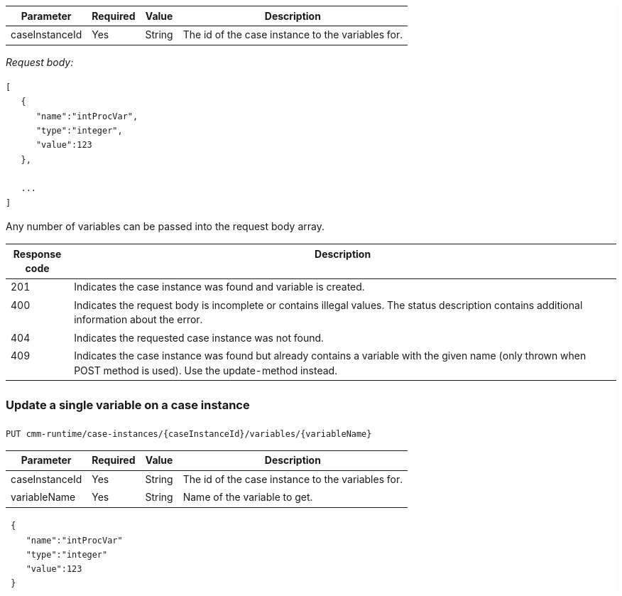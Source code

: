 |Parameter|Required|Value|Description|
| - | - | - | - | 
|caseInstanceId|Yes|String|The id of the case instance to the variables for.|


*Request body:*

```
[
   {
      "name":"intProcVar",
      "type":"integer",
      "value":123
   },

   ...
]
```


Any number of variables can be passed into the request body array.

|Response code|Description|
| - | - |
|201|Indicates the case instance was found and variable is created.|
|400|Indicates the request body is incomplete or contains illegal values. The status description contains additional information about the error.|
|404|Indicates the requested case instance was not found.|
|409|Indicates the case instance was found but already contains a variable with the given name (only thrown when POST method is used). Use the update-method instead.|

### Update a single variable on a case instance

    PUT cmm-runtime/case-instances/{caseInstanceId}/variables/{variableName}

|Parameter|Required|Value|Description|
| - | - | - | - | 
|caseInstanceId|Yes|String|The id of the case instance to the variables for.|
|variableName|Yes|String|Name of the variable to get.|

```
 {
    "name":"intProcVar"
    "type":"integer"
    "value":123
 }
```

